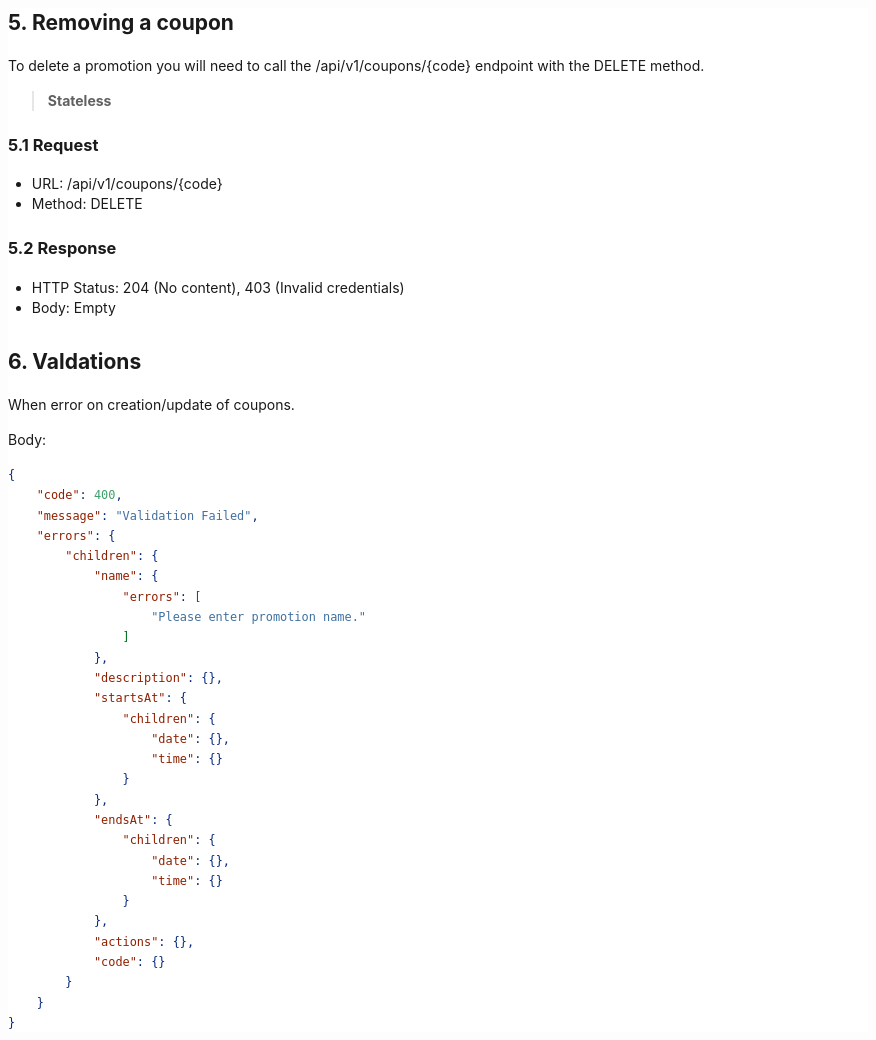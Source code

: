 ## 5. Removing a coupon
To delete a promotion you will need to call the /api/v1/coupons/{code} endpoint with the DELETE method.
> **Stateless**  

### 5.1 Request

* URL: /api/v1/coupons/{code}
* Method: DELETE

### 5.2 Response

* HTTP Status: 204 (No content), 403 (Invalid credentials)
* Body: Empty


## 6. Valdations
When error on creation/update of coupons.

Body:
```json
{
    "code": 400,
    "message": "Validation Failed",
    "errors": {
        "children": {
            "name": {
                "errors": [
                    "Please enter promotion name."
                ]
            },
            "description": {},
            "startsAt": {
                "children": {
                    "date": {},
                    "time": {}
                }
            },
            "endsAt": {
                "children": {
                    "date": {},
                    "time": {}
                }
            },
            "actions": {},
            "code": {}
        }
    }
}
```
